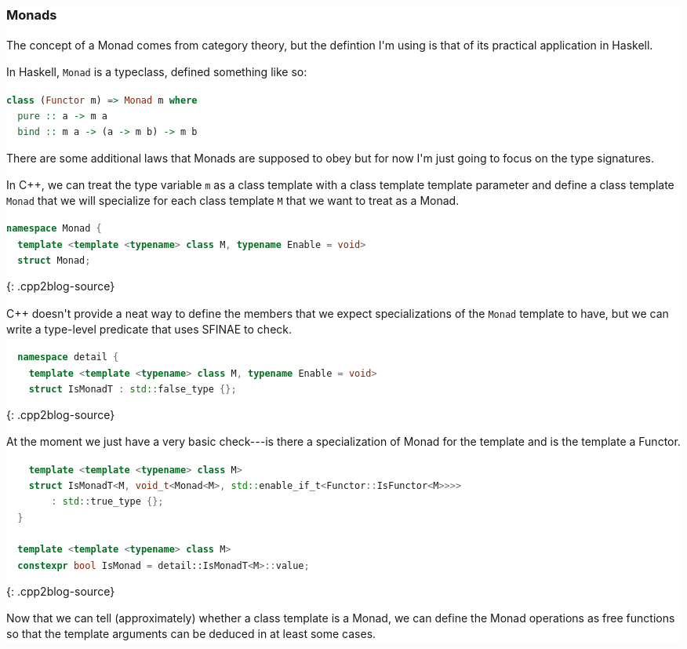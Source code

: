 
### Monads ###

The concept of a Monad comes from category theory, but the defintion I'm using
is that of its practical application in Haskell.

In Haskell, `Monad` is a typeclass, defined something like so:

```haskell
class (Functor m) => Monad m where
  pure :: a -> m a
  bind :: m a -> (a -> m b) -> m b
```

There are some additional laws that Monads are supposed to obey but for now I'm
just going to focus on the type signatures.

In C++, we can treat the type variable `m` as a class template with a class
template template parameter and define a class template `Monad` that we will
specialize for each class template `M` that we want to treat as a Monad.



~~~c++
namespace Monad {
  template <template <typename> class M, typename Enable = void>
  struct Monad;
~~~
{: .cpp2blog-source}


C++ doesn't provide a neat way to define the members that we expect
specializations of the `Monad` template to have, but we can write a type-level
predicate that uses SFINAE to check.


~~~c++
  namespace detail {
    template <template <typename> class M, typename Enable = void>
    struct IsMonadT : std::false_type {};
~~~
{: .cpp2blog-source}


At the moment we just have a very basic check---is there a specialization
of Monad for the template and is the template a Functor.


~~~c++
    template <template <typename> class M>
    struct IsMonadT<M, void_t<Monad<M>, std::enable_if_t<Functor::IsFunctor<M>>>>
        : std::true_type {};
  }

  template <template <typename> class M>
  constexpr bool IsMonad = detail::IsMonadT<M>::value;
~~~
{: .cpp2blog-source}


Now that we can tell (approximately) whether a class template is a Monad, we
can define the Monad operations as free functions so that the template
arguments can be deduced in at least some cases.
